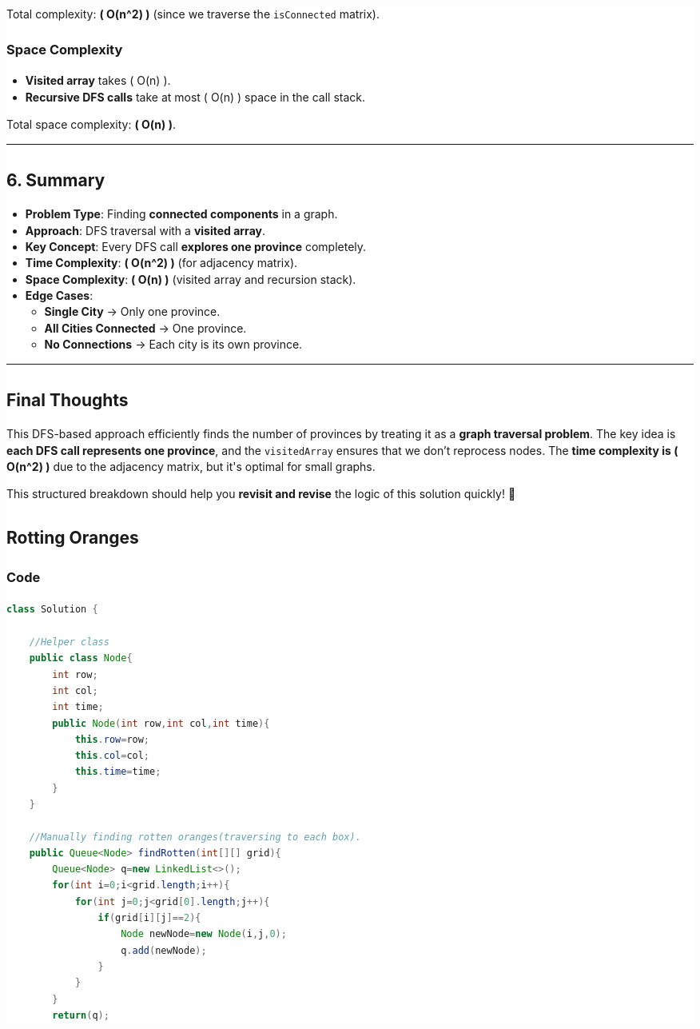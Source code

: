 Total complexity: **\( O(n^2) \)** (since we traverse the `isConnected` matrix).

### **Space Complexity**
- **Visited array** takes \( O(n) \).
- **Recursive DFS calls** take at most \( O(n) \) space in the call stack.

Total space complexity: **\( O(n) \)**.

---

## **6. Summary**
- **Problem Type**: Finding **connected components** in a graph.
- **Approach**: DFS traversal with a **visited array**.
- **Key Concept**: Every DFS call **explores one province** completely.
- **Time Complexity**: **\( O(n^2) \)** (for adjacency matrix).
- **Space Complexity**: **\( O(n) \)** (visited array and recursion stack).
- **Edge Cases**:
  - **Single City** → Only one province.
  - **All Cities Connected** → One province.
  - **No Connections** → Each city is its own province.

---

## **Final Thoughts**
This DFS-based approach efficiently finds the number of provinces by treating it as a **graph traversal problem**. The key idea is **each DFS call represents one province**, and the `visitedArray` ensures that we don’t reprocess nodes. The **time complexity is \( O(n^2) \)** due to the adjacency matrix, but it's optimal for small graphs.

This structured breakdown should help you **revisit and revise** the logic of this solution quickly! 🚀

## Rotting Oranges

### Code

```java
class Solution {

    //Helper class
    public class Node{
        int row;
        int col;
        int time;
        public Node(int row,int col,int time){
            this.row=row;
            this.col=col;
            this.time=time;
        }
    }
    
    //Manually finding rotten oranges(traversing to each box).
    public Queue<Node> findRotten(int[][] grid){
        Queue<Node> q=new LinkedList<>();
        for(int i=0;i<grid.length;i++){
            for(int j=0;j<grid[0].length;j++){
                if(grid[i][j]==2){
                    Node newNode=new Node(i,j,0);
                    q.add(newNode);
                }
            }
        }
        return(q);
```